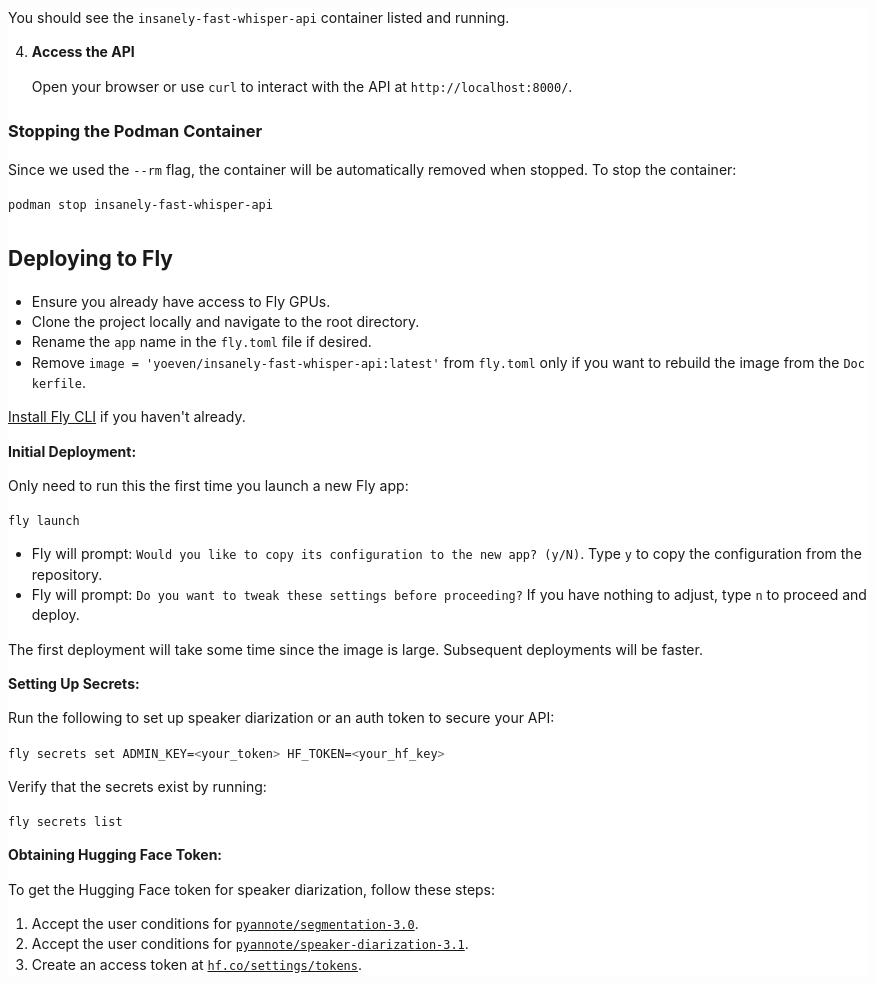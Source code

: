    You should see the `insanely-fast-whisper-api` container listed and running.

4. **Access the API**

   Open your browser or use `curl` to interact with the API at `http://localhost:8000/`.

### **Stopping the Podman Container**

Since we used the `--rm` flag, the container will be automatically removed when stopped. To stop the container:

```bash
podman stop insanely-fast-whisper-api
```

## Deploying to Fly

- Ensure you already have access to Fly GPUs.
- Clone the project locally and navigate to the root directory.
- Rename the `app` name in the `fly.toml` file if desired.
- Remove `image = 'yoeven/insanely-fast-whisper-api:latest'` from `fly.toml` only if you want to rebuild the image from the `Dockerfile`.

[Install Fly CLI](https://fly.io/docs/hands-on/install-flyctl/) if you haven't already.

**Initial Deployment:**

Only need to run this the first time you launch a new Fly app:

```bash
fly launch
```

- Fly will prompt: `Would you like to copy its configuration to the new app? (y/N)`. Type `y` to copy the configuration from the repository.
- Fly will prompt: `Do you want to tweak these settings before proceeding?` If you have nothing to adjust, type `n` to proceed and deploy.

The first deployment will take some time since the image is large. Subsequent deployments will be faster.

**Setting Up Secrets:**

Run the following to set up speaker diarization or an auth token to secure your API:

```bash
fly secrets set ADMIN_KEY=<your_token> HF_TOKEN=<your_hf_key>
```

Verify that the secrets exist by running:

```bash
fly secrets list
```

**Obtaining Hugging Face Token:**

To get the Hugging Face token for speaker diarization, follow these steps:

1. Accept the user conditions for [`pyannote/segmentation-3.0`](https://hf.co/pyannote/segmentation-3.0).
2. Accept the user conditions for [`pyannote/speaker-diarization-3.1`](https://hf.co/pyannote/speaker-diarization-3.1).
3. Create an access token at [`hf.co/settings/tokens`](https://hf.co/settings/tokens).
